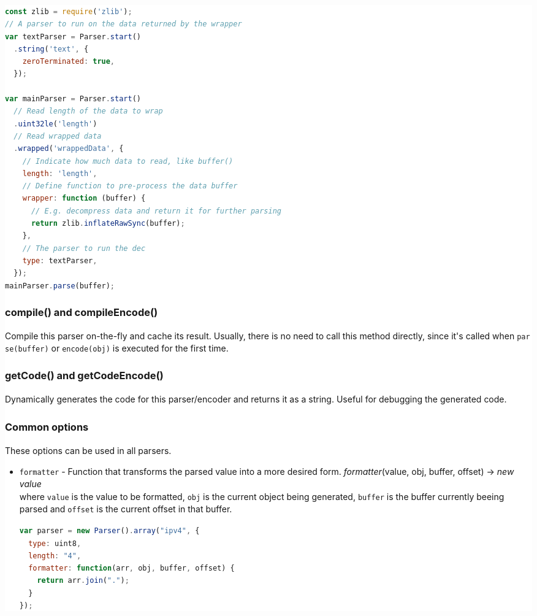 ```javascript
const zlib = require('zlib');
// A parser to run on the data returned by the wrapper
var textParser = Parser.start()
  .string('text', {
    zeroTerminated: true,
  });

var mainParser = Parser.start()
  // Read length of the data to wrap
  .uint32le('length')
  // Read wrapped data
  .wrapped('wrappedData', {
    // Indicate how much data to read, like buffer()
    length: 'length',
    // Define function to pre-process the data buffer
    wrapper: function (buffer) {
      // E.g. decompress data and return it for further parsing
      return zlib.inflateRawSync(buffer);
    },
    // The parser to run the dec
    type: textParser,
  });
mainParser.parse(buffer);
```


### compile() and compileEncode()
Compile this parser on-the-fly and cache its result. Usually, there is no need
to call this method directly, since it's called when `parse(buffer)` or `encode(obj)` is
executed for the first time.

### getCode() and getCodeEncode()
Dynamically generates the code for this parser/encoder and returns it as a string.
Useful for debugging the generated code.

### Common options
These options can be used in all parsers.

- `formatter` - Function that transforms the parsed value into a more desired
  form. *formatter*(value, obj, buffer, offset) &rarr; *new value* \
  where `value` is the value to be formatted, `obj` is the current object being generated, `buffer` is the buffer currently beeing parsed and `offset` is the current offset in that buffer.
    ```javascript
    var parser = new Parser().array("ipv4", {
      type: uint8,
      length: "4",
      formatter: function(arr, obj, buffer, offset) {
        return arr.join(".");
      }
    });
    ```
